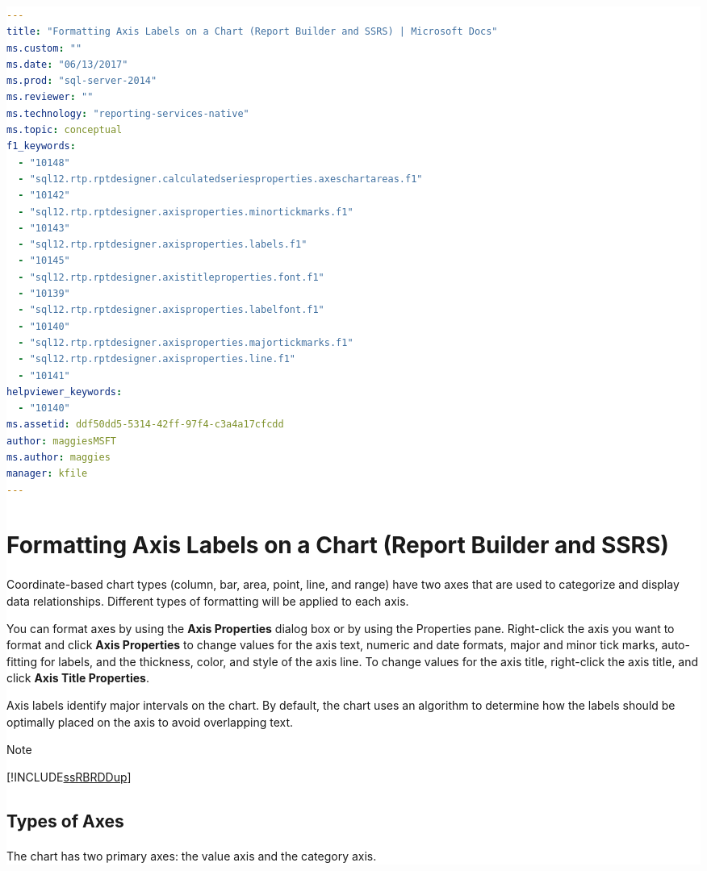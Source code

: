 ```yaml
---
title: "Formatting Axis Labels on a Chart (Report Builder and SSRS) | Microsoft Docs"
ms.custom: ""
ms.date: "06/13/2017"
ms.prod: "sql-server-2014"
ms.reviewer: ""
ms.technology: "reporting-services-native"
ms.topic: conceptual
f1_keywords: 
  - "10148"
  - "sql12.rtp.rptdesigner.calculatedseriesproperties.axeschartareas.f1"
  - "10142"
  - "sql12.rtp.rptdesigner.axisproperties.minortickmarks.f1"
  - "10143"
  - "sql12.rtp.rptdesigner.axisproperties.labels.f1"
  - "10145"
  - "sql12.rtp.rptdesigner.axistitleproperties.font.f1"
  - "10139"
  - "sql12.rtp.rptdesigner.axisproperties.labelfont.f1"
  - "10140"
  - "sql12.rtp.rptdesigner.axisproperties.majortickmarks.f1"
  - "sql12.rtp.rptdesigner.axisproperties.line.f1"
  - "10141"
helpviewer_keywords: 
  - "10140"
ms.assetid: ddf50dd5-5314-42ff-97f4-c3a4a17cfcdd
author: maggiesMSFT
ms.author: maggies
manager: kfile
---
```

# Formatting Axis Labels on a Chart (Report Builder and SSRS)
  Coordinate-based chart types (column, bar, area, point, line, and range) have two axes that are used to categorize and display data relationships. Different types of formatting will be applied to each axis.

 You can format axes by using the **Axis Properties** dialog box or by using the Properties pane. Right-click the axis you want to format and click **Axis Properties** to change values for the axis text, numeric and date formats, major and minor tick marks, auto-fitting for labels, and the thickness, color, and style of the axis line. To change values for the axis title, right-click the axis title, and click **Axis Title Properties**.

 Axis labels identify major intervals on the chart. By default, the chart uses an algorithm to determine how the labels should be optimally placed on the axis to avoid overlapping text.

> [!NOTE]
>  [!INCLUDE[ssRBRDDup](../../includes/ssrbrddup-md.md)]

## Types of Axes
 The chart has two primary axes: the value axis and the category axis.
